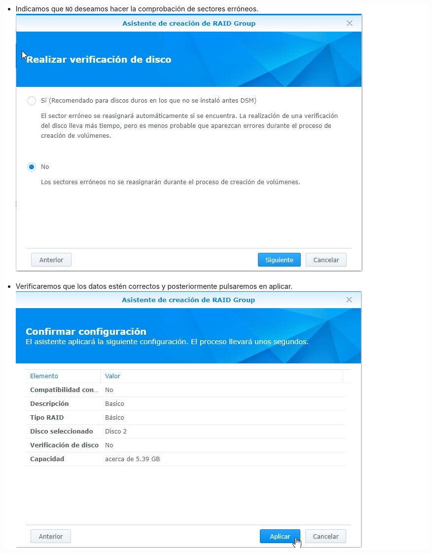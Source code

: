 + Indicamos que `NO` deseamos hacer la comprobación de sectores erróneos.  
	![alt text](https://github.com/rafaeljimenez85/NAS-MiniCorp/blob/master/DSM-Virtual/images/paso45.jpg)

+ Verificaremos que los datos estén correctos y posteriormente pulsaremos en aplicar.  
	![alt text](https://github.com/rafaeljimenez85/NAS-MiniCorp/blob/master/DSM-Virtual/images/paso46.jpg)
